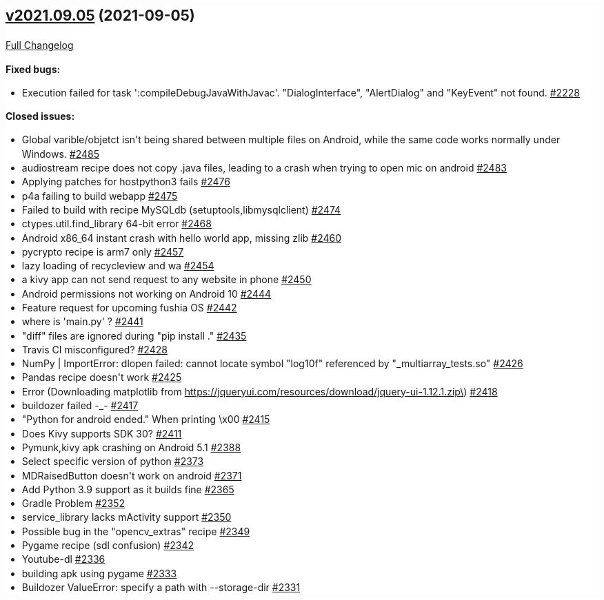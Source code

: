 ## [v2021.09.05](https://github.com/kivy/python-for-android/tree/v2021.09.05) (2021-09-05)

[Full Changelog](https://github.com/kivy/python-for-android/compare/v2020.06.02...v2021.09.05)

**Fixed bugs:**

- Execution failed for task ':compileDebugJavaWithJavac'. "DialogInterface", "AlertDialog" and "KeyEvent" not found. [\#2228](https://github.com/kivy/python-for-android/issues/2228)

**Closed issues:**

- Global varible/objetct isn't being shared between multiple files on Android, while the same code works normally under Windows. [\#2485](https://github.com/kivy/python-for-android/issues/2485)
- audiostream recipe does not copy .java files, leading to a crash when trying to open mic on android [\#2483](https://github.com/kivy/python-for-android/issues/2483)
- Applying patches for hostpython3 fails [\#2476](https://github.com/kivy/python-for-android/issues/2476)
- p4a failing to build webapp [\#2475](https://github.com/kivy/python-for-android/issues/2475)
- Failed to build with recipe MySQLdb \(setuptools,libmysqlclient\)  [\#2474](https://github.com/kivy/python-for-android/issues/2474)
- ctypes.util.find\_library 64-bit error [\#2468](https://github.com/kivy/python-for-android/issues/2468)
- Android x86\_64 instant crash with hello world app, missing zlib [\#2460](https://github.com/kivy/python-for-android/issues/2460)
- pycrypto recipe is arm7 only [\#2457](https://github.com/kivy/python-for-android/issues/2457)
- lazy loading of recycleview and wa [\#2454](https://github.com/kivy/python-for-android/issues/2454)
- a kivy app can not send request to any website in phone [\#2450](https://github.com/kivy/python-for-android/issues/2450)
- Android permissions not working on Android 10 [\#2444](https://github.com/kivy/python-for-android/issues/2444)
- Feature request for upcoming fushia OS [\#2442](https://github.com/kivy/python-for-android/issues/2442)
- where is 'main.py' ? [\#2441](https://github.com/kivy/python-for-android/issues/2441)
- "diff" files are ignored during "pip install ." [\#2435](https://github.com/kivy/python-for-android/issues/2435)
- Travis CI misconfigured? [\#2428](https://github.com/kivy/python-for-android/issues/2428)
- NumPy | ImportError: dlopen failed: cannot locate symbol "log10f" referenced by "\_multiarray\_tests.so" [\#2426](https://github.com/kivy/python-for-android/issues/2426)
- Pandas recipe doesn't work [\#2425](https://github.com/kivy/python-for-android/issues/2425)
- Error \(Downloading matplotlib from https://jqueryui.com/resources/download/jquery-ui-1.12.1.zip\) [\#2418](https://github.com/kivy/python-for-android/issues/2418)
- buildozer failed -\_- [\#2417](https://github.com/kivy/python-for-android/issues/2417)
- "Python for android ended." When printing \x00 [\#2415](https://github.com/kivy/python-for-android/issues/2415)
- Does Kivy supports SDK 30? [\#2411](https://github.com/kivy/python-for-android/issues/2411)
- Pymunk,kivy apk crashing on Android 5.1  [\#2388](https://github.com/kivy/python-for-android/issues/2388)
- Select specific version of python [\#2373](https://github.com/kivy/python-for-android/issues/2373)
- MDRaisedButton doesn't work on android [\#2371](https://github.com/kivy/python-for-android/issues/2371)
- Add Python 3.9 support as it builds fine [\#2365](https://github.com/kivy/python-for-android/issues/2365)
- Gradle Problem [\#2352](https://github.com/kivy/python-for-android/issues/2352)
- service\_library lacks mActivity support [\#2350](https://github.com/kivy/python-for-android/issues/2350)
- Possible bug in the "opencv\_extras" recipe [\#2349](https://github.com/kivy/python-for-android/issues/2349)
- Pygame recipe \(sdl confusion\) [\#2342](https://github.com/kivy/python-for-android/issues/2342)
- Youtube-dl [\#2336](https://github.com/kivy/python-for-android/issues/2336)
- building apk using pygame  [\#2333](https://github.com/kivy/python-for-android/issues/2333)
- Buildozer ValueError: specify a path with --storage-dir [\#2331](https://github.com/kivy/python-for-android/issues/2331)
